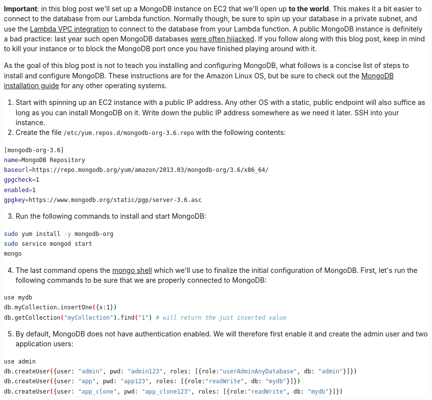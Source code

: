 **Important**: in this blog post we'll set up a MongoDB instance on EC2 that we'll open up **to the world**. This makes it a bit easier to connect to the database from our Lambda function. Normally though, be sure to spin up your database in a private subnet, and use the [Lambda VPC integration](https://docs.aws.amazon.com/lambda/latest/dg/vpc.html) to connect to the database from your Lambda function. A public MongoDB instance is definitely a bad practice: last year such open MongoDB databases [were often hijacked](https://www.bleepingcomputer.com/news/security/massive-wave-of-mongodb-ransom-attacks-makes-26-000-new-victims/). If you follow along with this blog post, keep in mind to kill your instance or to block the MongoDB port once you have finished playing around with it.  

As the goal of this blog post is not to teach you installing and configuring MongoDB, what follows is a concise list of steps to install and configure MongoDB. These instructions are for the Amazon Linux OS, but be sure to check out the [MongoDB installation guide](https://docs.mongodb.com/manual/installation/) for any other operating systems.

1. Start with spinning up an EC2 instance with a public IP address. Any other OS with a static, public endpoint will also suffice as long as you can install MongoDB on it. Write down the public IP address somewhere as we need it later. SSH into your instance.
2. Create the file `/etc/yum.repos.d/mongodb-org-3.6.repo` with the following contents:

```bash
[mongodb-org-3.6]
name=MongoDB Repository
baseurl=https://repo.mongodb.org/yum/amazon/2013.03/mongodb-org/3.6/x86_64/
gpgcheck=1
enabled=1
gpgkey=https://www.mongodb.org/static/pgp/server-3.6.asc
```

3. Run the following commands to install and start MongoDB:

```bash
sudo yum install -y mongodb-org
sudo service mongod start
mongo
```

4. The last command opens the [mongo shell](https://docs.mongodb.com/manual/mongo/) which we'll use to finalize the initial configuration of MongoDB. First, let's run the following commands to be sure that we are properly connected to MongoDB:

```bash
use mydb
db.myCollection.insertOne({x:1})
db.getCollection("myCollection").find("1") # will return the just inserted value
```

5.  By default, MongoDB does not have authentication enabled. We will therefore first enable it and create the admin user and two application users:

```bash
use admin
db.createUser({user: "admin", pwd: "admin123", roles: [{role:"userAdminAnyDatabase", db: "admin"}]})
db.createUser({user: "app", pwd: "app123", roles: [{role:"readWrite", db: "mydb"}]})
db.createUser({user: "app_clone", pwd: "app_clone123", roles: [{role:"readWrite", db: "mydb"}]})
```
